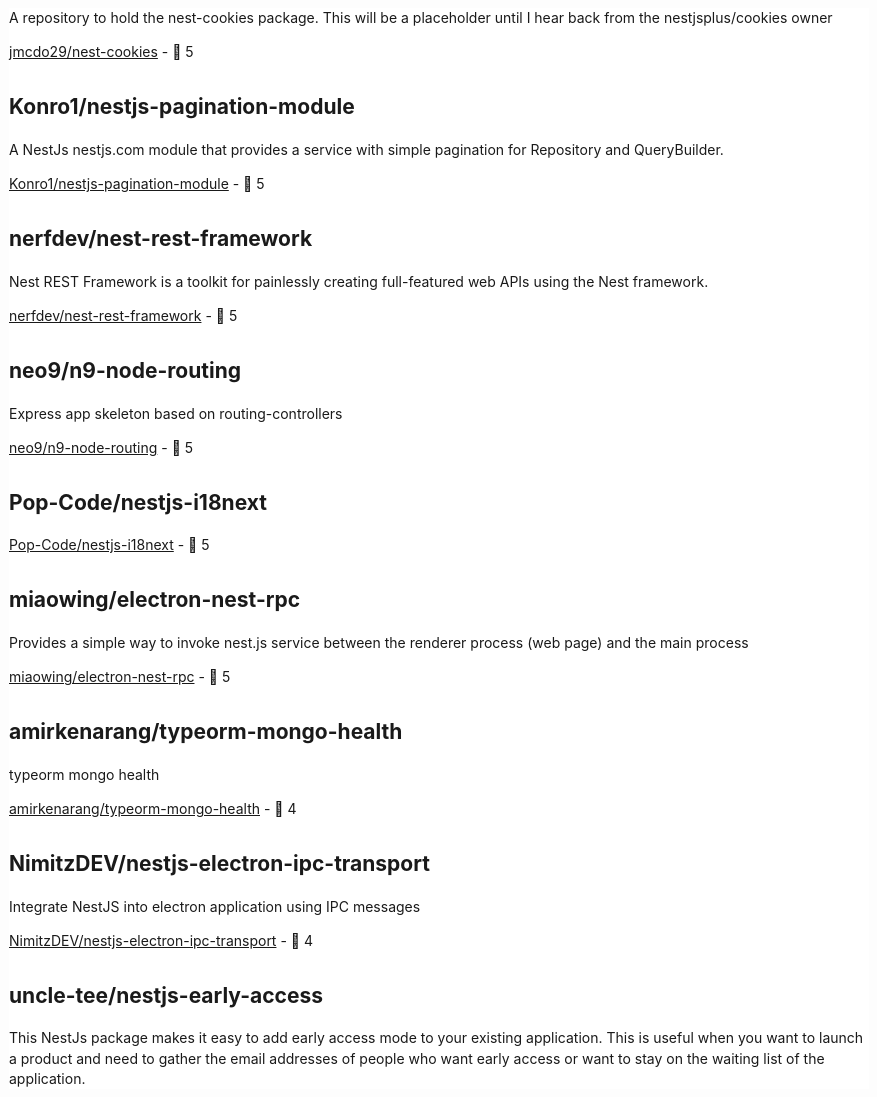 A repository to hold the nest-cookies package. This will be a placeholder until I hear back from the nestjsplus/cookies owner

[jmcdo29/nest-cookies](https://github.com/jmcdo29/nest-cookies) - 🌟 5

## Konro1/nestjs-pagination-module

A NestJs nestjs.com module that provides a service with simple pagination for Repository and QueryBuilder.

[Konro1/nestjs-pagination-module](https://github.com/Konro1/nestjs-pagination-module) - 🌟 5

## nerfdev/nest-rest-framework

Nest REST Framework is a toolkit for painlessly creating full-featured web APIs using the Nest framework.

[nerfdev/nest-rest-framework](https://github.com/nerfdev/nest-rest-framework) - 🌟 5

## neo9/n9-node-routing

Express app skeleton based on routing-controllers

[neo9/n9-node-routing](https://github.com/neo9/n9-node-routing) - 🌟 5

## Pop-Code/nestjs-i18next

[Pop-Code/nestjs-i18next](https://github.com/Pop-Code/nestjs-i18next) - 🌟 5

## miaowing/electron-nest-rpc

Provides a simple way to invoke nest.js service between the renderer process (web page) and the main process

[miaowing/electron-nest-rpc](https://github.com/miaowing/electron-nest-rpc) - 🌟 5

## amirkenarang/typeorm-mongo-health

typeorm mongo health

[amirkenarang/typeorm-mongo-health](https://github.com/amirkenarang/typeorm-mongo-health) - 🌟 4

## NimitzDEV/nestjs-electron-ipc-transport

Integrate NestJS into electron application using IPC messages

[NimitzDEV/nestjs-electron-ipc-transport](https://github.com/NimitzDEV/nestjs-electron-ipc-transport) - 🌟 4

## uncle-tee/nestjs-early-access

This NestJs package makes it easy to add early access mode to your existing application. This is useful when you want to launch a product and need to gather the email addresses of people who want early access or want to stay on the waiting list of the application.
